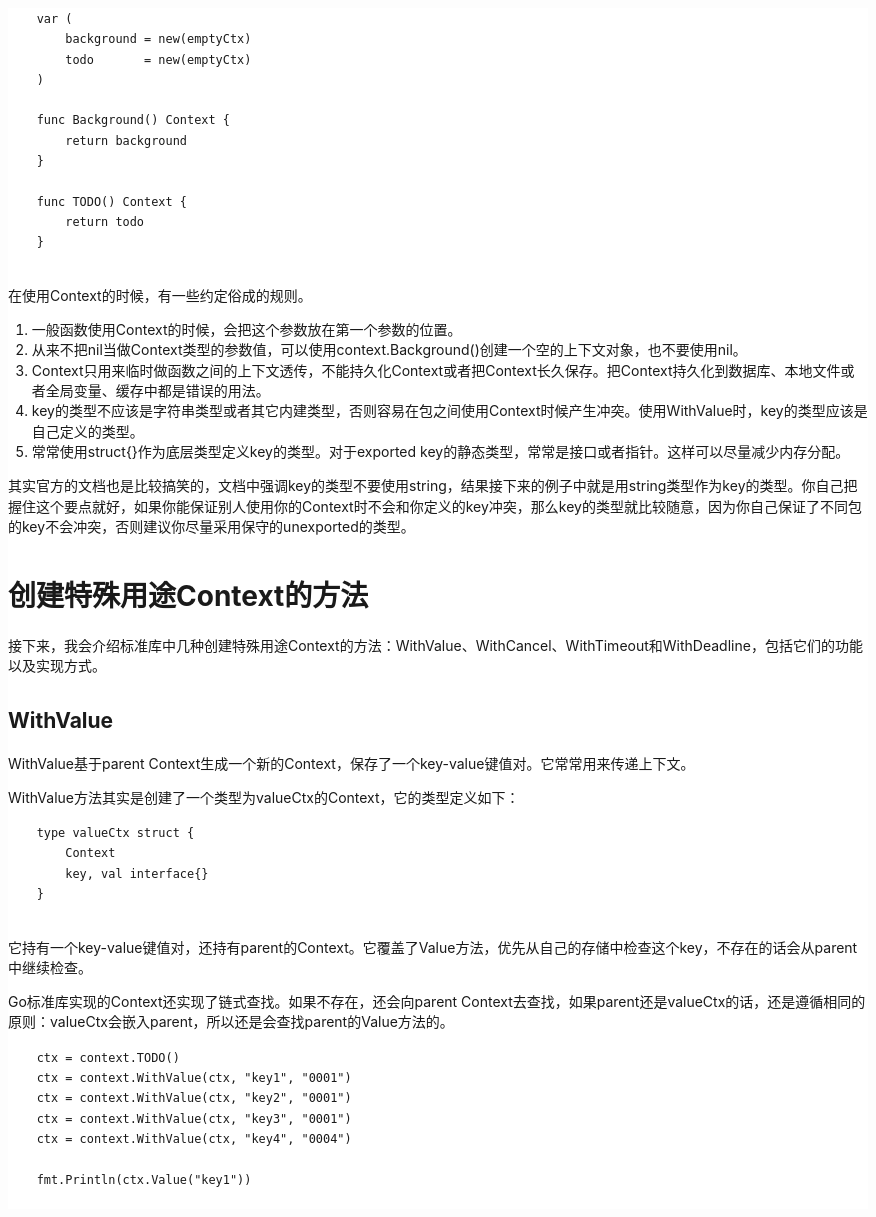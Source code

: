 ```
    var (
        background = new(emptyCtx)
        todo       = new(emptyCtx)
    )
    
    func Background() Context {
        return background
    }
    
    func TODO() Context {
        return todo
    }
    

```

在使用Context的时候，有一些约定俗成的规则。

1.  一般函数使用Context的时候，会把这个参数放在第一个参数的位置。
2.  从来不把nil当做Context类型的参数值，可以使用context.Background\(\)创建一个空的上下文对象，也不要使用nil。
3.  Context只用来临时做函数之间的上下文透传，不能持久化Context或者把Context长久保存。把Context持久化到数据库、本地文件或者全局变量、缓存中都是错误的用法。
4.  key的类型不应该是字符串类型或者其它内建类型，否则容易在包之间使用Context时候产生冲突。使用WithValue时，key的类型应该是自己定义的类型。
5.  常常使用struct\{\}作为底层类型定义key的类型。对于exported key的静态类型，常常是接口或者指针。这样可以尽量减少内存分配。

其实官方的文档也是比较搞笑的，文档中强调key的类型不要使用string，结果接下来的例子中就是用string类型作为key的类型。你自己把握住这个要点就好，如果你能保证别人使用你的Context时不会和你定义的key冲突，那么key的类型就比较随意，因为你自己保证了不同包的key不会冲突，否则建议你尽量采用保守的unexported的类型。

# 创建特殊用途Context的方法

接下来，我会介绍标准库中几种创建特殊用途Context的方法：WithValue、WithCancel、WithTimeout和WithDeadline，包括它们的功能以及实现方式。

## WithValue

WithValue基于parent Context生成一个新的Context，保存了一个key-value键值对。它常常用来传递上下文。

WithValue方法其实是创建了一个类型为valueCtx的Context，它的类型定义如下：

```
    type valueCtx struct {
        Context
        key, val interface{}
    }
    

```

它持有一个key-value键值对，还持有parent的Context。它覆盖了Value方法，优先从自己的存储中检查这个key，不存在的话会从parent中继续检查。

Go标准库实现的Context还实现了链式查找。如果不存在，还会向parent Context去查找，如果parent还是valueCtx的话，还是遵循相同的原则：valueCtx会嵌入parent，所以还是会查找parent的Value方法的。

```
    ctx = context.TODO()
    ctx = context.WithValue(ctx, "key1", "0001")
    ctx = context.WithValue(ctx, "key2", "0001")
    ctx = context.WithValue(ctx, "key3", "0001")
    ctx = context.WithValue(ctx, "key4", "0004")
    
    fmt.Println(ctx.Value("key1"))
    

```

